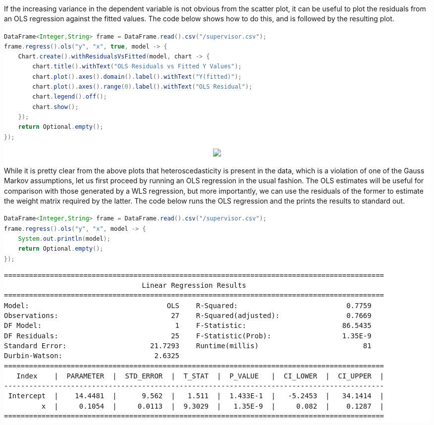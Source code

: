 If the increasing variance in the dependent variable is not obvious from the scatter plot, it can be useful to plot the residuals from an OLS
regression against the fitted values. The code below shows how to do this, and is followed by the resulting plot.

<?prettify?>
```java
DataFrame<Integer,String> frame = DataFrame.read().csv("/supervisor.csv");
frame.regress().ols("y", "x", true, model -> {
    Chart.create().withResidualsVsFitted(model, chart -> {
        chart.title().withText("OLS Residuals vs Fitted Y Values");
        chart.plot().axes().domain().label().withText("Y(fitted)");
        chart.plot().axes().range(0).label().withText("OLS Residual");
        chart.legend().off();
        chart.show();
    });
    return Optional.empty();
});
```

<p align="center">
    <img class="chart" src="../../images/wls/wls-chatterjee2.png"/>
</p>

While it is pretty clear from the above plots that heteroscedasticity is present in the data, which is a violation of one of the
Gauss Markov assumptions, let us first proceed by running an OLS regression in the usual fashion. The OLS estimates will be useful for 
comparison with those generated by a WLS regression, but more importantly, we can use the residuals of the former to estimate the weight 
matrix required by the latter. The code below runs the OLS regression and the prints the results to standard out.

<?prettify?>
```java
DataFrame<Integer,String> frame = DataFrame.read().csv("/supervisor.csv");
frame.regress().ols("y", "x", model -> {
    System.out.println(model);
    return Optional.empty();
});
```

<div class="frame"><pre class="frame">
===========================================================================================
                                 Linear Regression Results                                                           
===========================================================================================
Model:                                 OLS    R-Squared:                          0.7759
Observations:                           27    R-Squared(adjusted):                0.7669
DF Model:                                1    F-Statistic:                       86.5435
DF Residuals:                           25    F-Statistic(Prob):                 1.35E-9
Standard Error:                    21.7293    Runtime(millis)                         81
Durbin-Watson:                      2.6325                                              
===========================================================================================
   Index    |  PARAMETER  |  STD_ERROR  |  T_STAT  |  P_VALUE   |  CI_LOWER  |  CI_UPPER  |
-------------------------------------------------------------------------------------------
 Intercept  |    14.4481  |      9.562  |   1.511  |  1.433E-1  |   -5.2453  |   34.1414  |
         x  |     0.1054  |     0.0113  |  9.3029  |   1.35E-9  |     0.082  |    0.1287  |
===========================================================================================
</pre></div>
